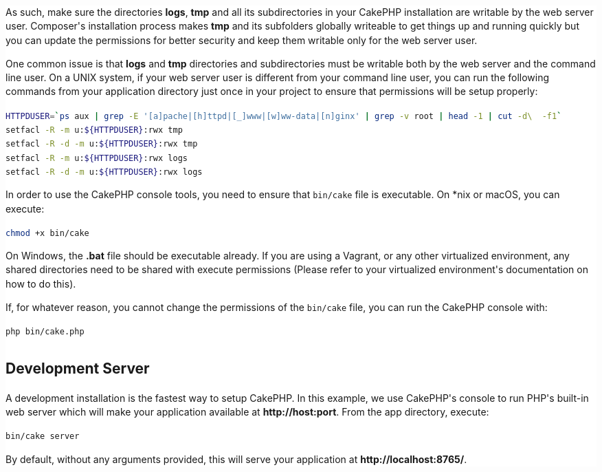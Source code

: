 As such, make sure the directories **logs**, **tmp** and all its subdirectories
in your CakePHP installation are writable by the web server user. Composer's
installation process makes **tmp** and its subfolders globally writeable to get
things up and running quickly but you can update the permissions for better
security and keep them writable only for the web server user.

One common issue is that **logs** and **tmp** directories and subdirectories
must be writable both by the web server and the command line user. On a UNIX
system, if your web server user is different from your command line user, you
can run the following commands from your application directory just once in your
project to ensure that permissions will be setup properly:

```bash
HTTPDUSER=`ps aux | grep -E '[a]pache|[h]ttpd|[_]www|[w]ww-data|[n]ginx' | grep -v root | head -1 | cut -d\  -f1`
setfacl -R -m u:${HTTPDUSER}:rwx tmp
setfacl -R -d -m u:${HTTPDUSER}:rwx tmp
setfacl -R -m u:${HTTPDUSER}:rwx logs
setfacl -R -d -m u:${HTTPDUSER}:rwx logs

```

In order to use the CakePHP console tools, you need to ensure that
`bin/cake` file is executable. On \*nix or macOS, you can
execute:

```bash
chmod +x bin/cake

```

On Windows, the **.bat** file should be executable already. If you are using
a Vagrant, or any other virtualized environment, any shared directories need to
be shared with execute permissions (Please refer to your virtualized
environment's documentation on how to do this).

If, for whatever reason, you cannot change the permissions of the `bin/cake`
file, you can run the CakePHP console with:

```bash
php bin/cake.php

```

## Development Server

A development installation is the fastest way to setup CakePHP. In this
example, we use CakePHP's console to run PHP's built-in web server which
will make your application available at **http://host:port**. From the app
directory, execute:

```bash
bin/cake server

```

By default, without any arguments provided, this will serve your application at
**http://localhost:8765/**.
